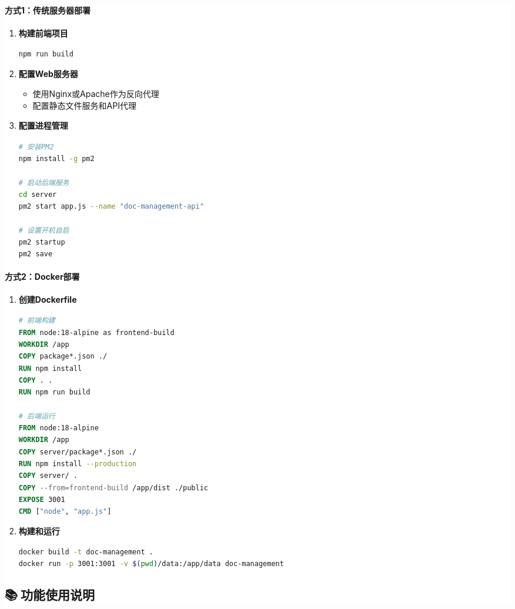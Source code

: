 #### 方式1：传统服务器部署

1. **构建前端项目**
   ```bash
   npm run build
   ```

2. **配置Web服务器**
   - 使用Nginx或Apache作为反向代理
   - 配置静态文件服务和API代理

3. **配置进程管理**
   ```bash
   # 安装PM2
   npm install -g pm2
   
   # 启动后端服务
   cd server
   pm2 start app.js --name "doc-management-api"
   
   # 设置开机自启
   pm2 startup
   pm2 save
   ```

#### 方式2：Docker部署

1. **创建Dockerfile**
   ```dockerfile
   # 前端构建
   FROM node:18-alpine as frontend-build
   WORKDIR /app
   COPY package*.json ./
   RUN npm install
   COPY . .
   RUN npm run build
   
   # 后端运行
   FROM node:18-alpine
   WORKDIR /app
   COPY server/package*.json ./
   RUN npm install --production
   COPY server/ .
   COPY --from=frontend-build /app/dist ./public
   EXPOSE 3001
   CMD ["node", "app.js"]
   ```

2. **构建和运行**
   ```bash
   docker build -t doc-management .
   docker run -p 3001:3001 -v $(pwd)/data:/app/data doc-management
   ```

## 📚 功能使用说明

